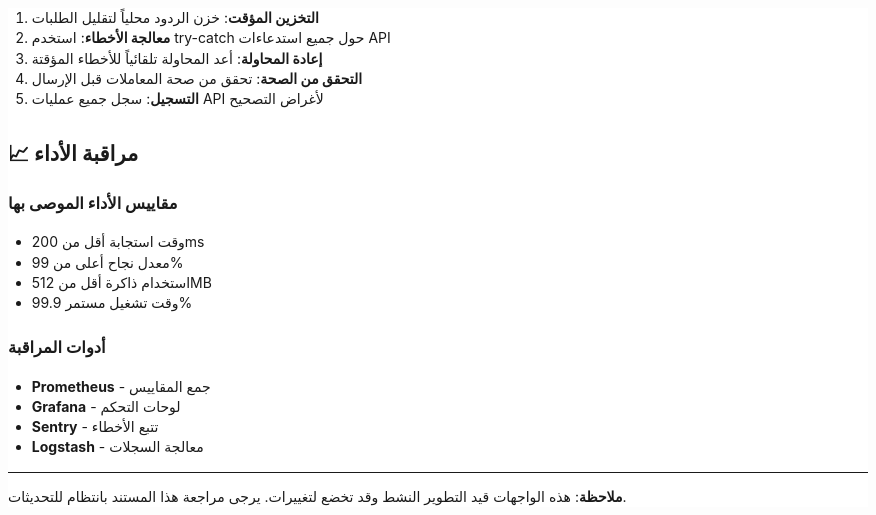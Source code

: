 1. **التخزين المؤقت**: خزن الردود محلياً لتقليل الطلبات
2. **معالجة الأخطاء**: استخدم try-catch حول جميع استدعاءات API
3. **إعادة المحاولة**: أعد المحاولة تلقائياً للأخطاء المؤقتة
4. **التحقق من الصحة**: تحقق من صحة المعاملات قبل الإرسال
5. **التسجيل**: سجل جميع عمليات API لأغراض التصحيح

## 📈 مراقبة الأداء

### مقاييس الأداء الموصى بها
- وقت استجابة أقل من 200ms
- معدل نجاح أعلى من 99%
- استخدام ذاكرة أقل من 512MB
- وقت تشغيل مستمر 99.9%

### أدوات المراقبة
- **Prometheus** - جمع المقاييس
- **Grafana** - لوحات التحكم
- **Sentry** - تتبع الأخطاء
- **Logstash** - معالجة السجلات

---

**ملاحظة**: هذه الواجهات قيد التطوير النشط وقد تخضع لتغييرات. يرجى مراجعة هذا المستند بانتظام للتحديثات.
